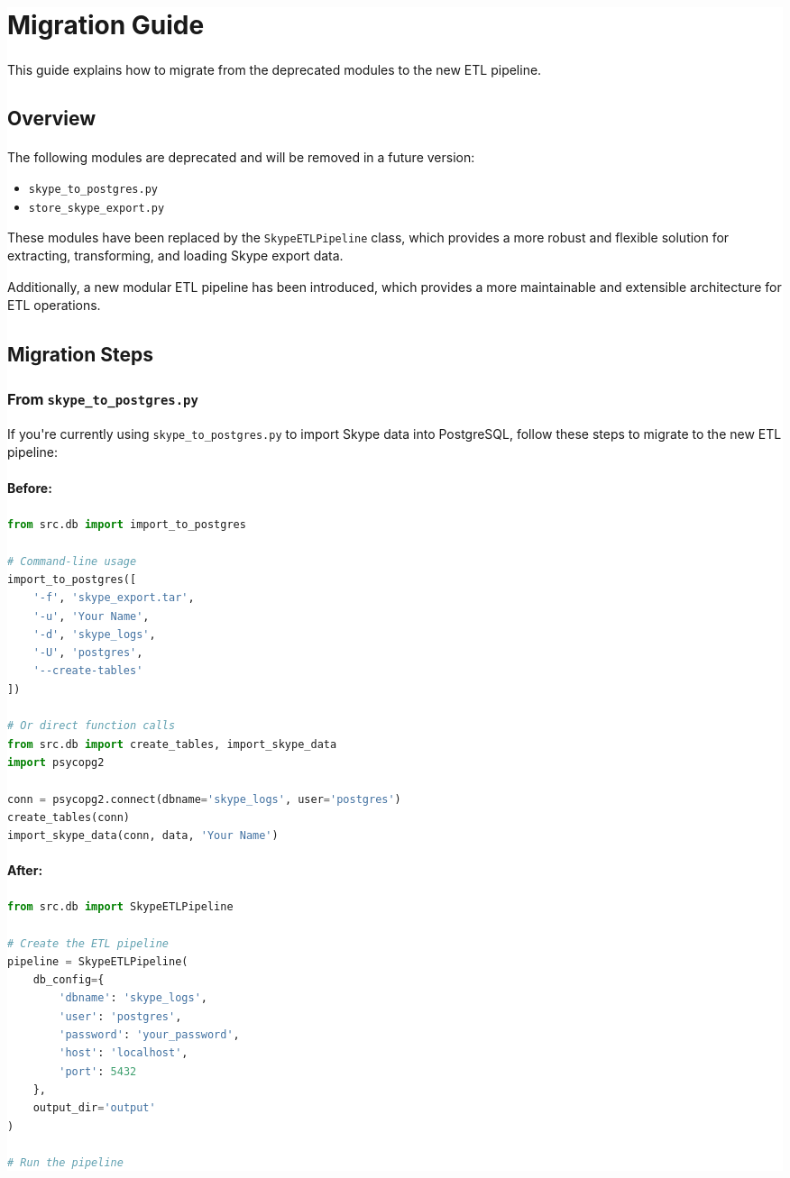 # Migration Guide

This guide explains how to migrate from the deprecated modules to the new ETL pipeline.

## Overview

The following modules are deprecated and will be removed in a future version:

- `skype_to_postgres.py`
- `store_skype_export.py`

These modules have been replaced by the `SkypeETLPipeline` class, which provides a more robust and flexible solution for extracting, transforming, and loading Skype export data.

Additionally, a new modular ETL pipeline has been introduced, which provides a more maintainable and extensible architecture for ETL operations.

## Migration Steps

### From `skype_to_postgres.py`

If you're currently using `skype_to_postgres.py` to import Skype data into PostgreSQL, follow these steps to migrate to the new ETL pipeline:

#### Before:

```python
from src.db import import_to_postgres

# Command-line usage
import_to_postgres([
    '-f', 'skype_export.tar',
    '-u', 'Your Name',
    '-d', 'skype_logs',
    '-U', 'postgres',
    '--create-tables'
])

# Or direct function calls
from src.db import create_tables, import_skype_data
import psycopg2

conn = psycopg2.connect(dbname='skype_logs', user='postgres')
create_tables(conn)
import_skype_data(conn, data, 'Your Name')
```

#### After:

```python
from src.db import SkypeETLPipeline

# Create the ETL pipeline
pipeline = SkypeETLPipeline(
    db_config={
        'dbname': 'skype_logs',
        'user': 'postgres',
        'password': 'your_password',
        'host': 'localhost',
        'port': 5432
    },
    output_dir='output'
)

# Run the pipeline
```